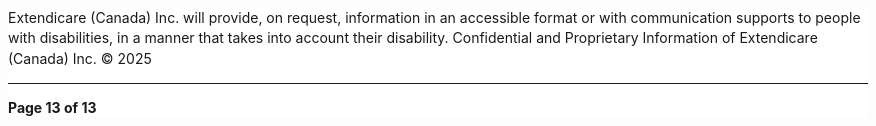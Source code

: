 Extendicare (Canada) Inc. will provide, on request, information in an accessible format or with communication supports to people with disabilities, in a manner that takes into account their disability. Confidential and Proprietary Information of Extendicare (Canada) Inc. © 2025

----

**Page 13 of 13**